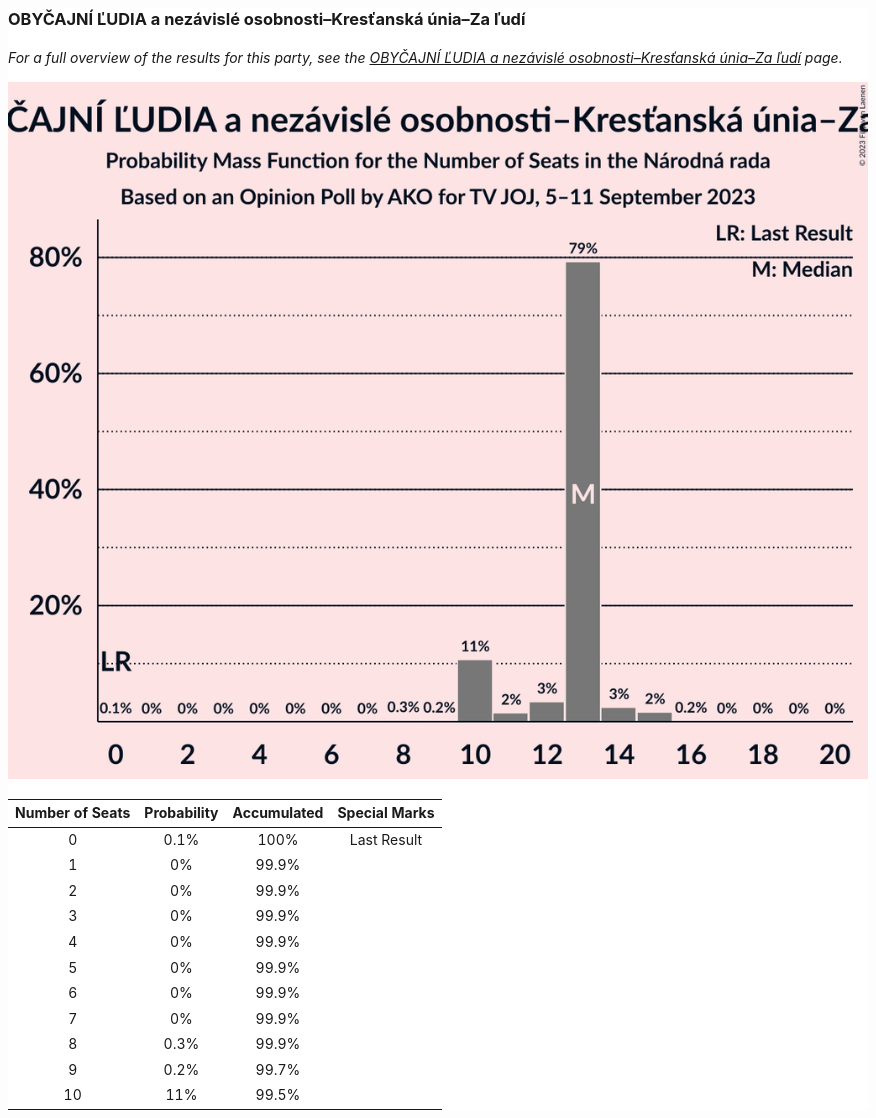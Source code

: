 ### OBYČAJNÍ ĽUDIA a nezávislé osobnosti–Kresťanská únia–Za ľudí

*For a full overview of the results for this party, see the [OBYČAJNÍ ĽUDIA a nezávislé osobnosti–Kresťanská únia–Za ľudí](party-obyčajníľudiaanezávisléosobnosti–kresťanskáúnia–zaľudí.html) page.*

![Graph with seats probability mass function not yet produced](2023-09-11-AKO-seats-pmf-obyčajníľudiaanezávisléosobnosti–kresťanskáúnia–zaľudí.png "Seats Probability Mass Function")

| Number of Seats | Probability | Accumulated | Special Marks |
|:---------------:|:-----------:|:-----------:|:-------------:|
| 0 | 0.1% | 100% | Last Result |
| 1 | 0% | 99.9% |  |
| 2 | 0% | 99.9% |  |
| 3 | 0% | 99.9% |  |
| 4 | 0% | 99.9% |  |
| 5 | 0% | 99.9% |  |
| 6 | 0% | 99.9% |  |
| 7 | 0% | 99.9% |  |
| 8 | 0.3% | 99.9% |  |
| 9 | 0.2% | 99.7% |  |
| 10 | 11% | 99.5% |  |